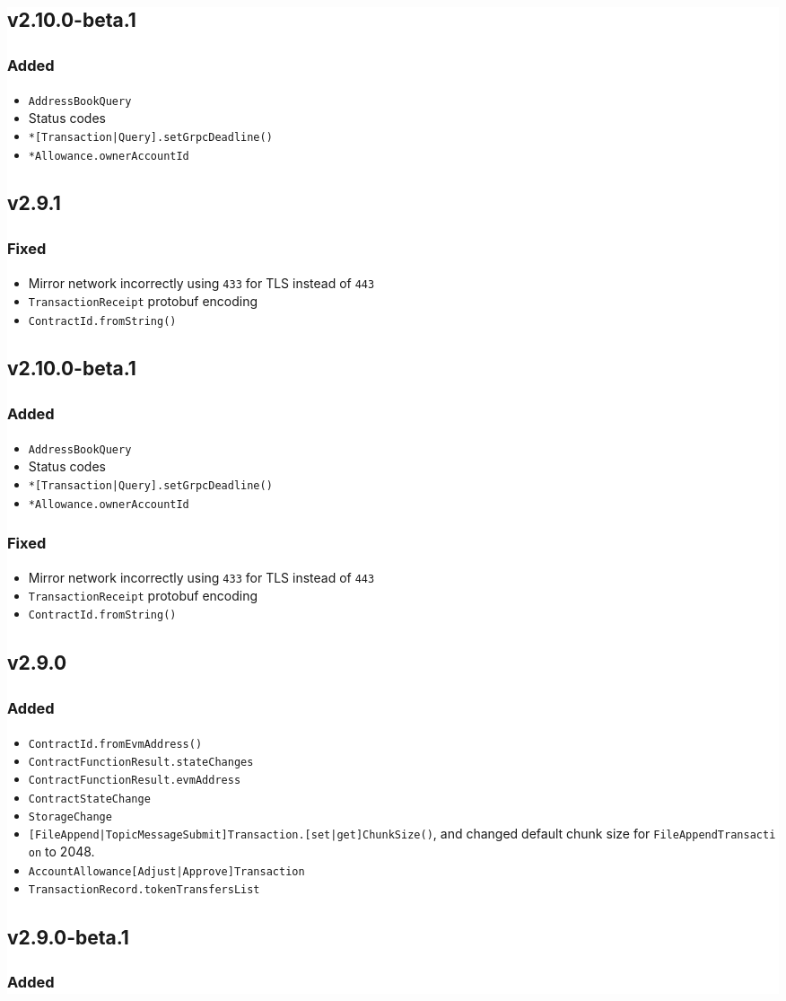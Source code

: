 ## v2.10.0-beta.1

### Added

 * `AddressBookQuery`
 * Status codes
 * `*[Transaction|Query].setGrpcDeadline()`
 * `*Allowance.ownerAccountId`

## v2.9.1

### Fixed

 * Mirror network incorrectly using `433` for TLS instead of `443`
 * `TransactionReceipt` protobuf encoding
 * `ContractId.fromString()`

## v2.10.0-beta.1

### Added

 * `AddressBookQuery`
 * Status codes
 * `*[Transaction|Query].setGrpcDeadline()`
 * `*Allowance.ownerAccountId`

### Fixed

 * Mirror network incorrectly using `433` for TLS instead of `443`
 * `TransactionReceipt` protobuf encoding
 * `ContractId.fromString()`

## v2.9.0

### Added

 * `ContractId.fromEvmAddress()`
 * `ContractFunctionResult.stateChanges`
 * `ContractFunctionResult.evmAddress`
 * `ContractStateChange`
 * `StorageChange`
 * `[FileAppend|TopicMessageSubmit]Transaction.[set|get]ChunkSize()`, and changed default chunk size for `FileAppendTransaction` to 2048.
 * `AccountAllowance[Adjust|Approve]Transaction`
 * `TransactionRecord.tokenTransfersList`

## v2.9.0-beta.1

### Added
